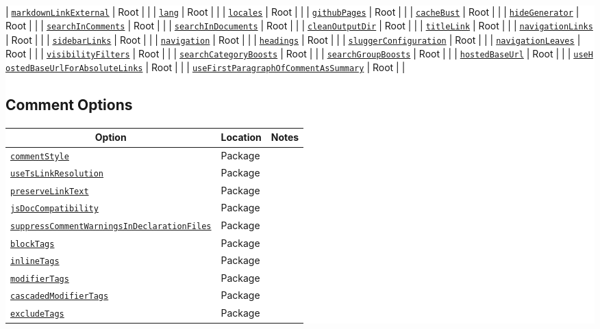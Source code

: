| [`markdownLinkExternal`](output.md#markdownlinkexternal)                               | Root     |                                                            |
| [`lang`](output.md#lang)                                                               | Root     |                                                            |
| [`locales`](output.md#locales)                                                         | Root     |                                                            |
| [`githubPages`](output.md#githubpages)                                                 | Root     |                                                            |
| [`cacheBust`](output.md#cachebust)                                                     | Root     |                                                            |
| [`hideGenerator`](output.md#hidegenerator)                                             | Root     |                                                            |
| [`searchInComments`](output.md#searchincomments)                                       | Root     |                                                            |
| [`searchInDocuments`](output.md#searchindocuments)                                     | Root     |                                                            |
| [`cleanOutputDir`](output.md#cleanoutputdir)                                           | Root     |                                                            |
| [`titleLink`](output.md#titlelink)                                                     | Root     |                                                            |
| [`navigationLinks`](output.md#navigationlinks)                                         | Root     |                                                            |
| [`sidebarLinks`](output.md#sidebarlinks)                                               | Root     |                                                            |
| [`navigation`](output.md#navigation)                                                   | Root     |                                                            |
| [`headings`](output.md#headings)                                                       | Root     |                                                            |
| [`sluggerConfiguration`](output.md#sluggerconfiguration)                               | Root     |                                                            |
| [`navigationLeaves`](output.md#navigationleaves)                                       | Root     |                                                            |
| [`visibilityFilters`](output.md#visibilityfilters)                                     | Root     |                                                            |
| [`searchCategoryBoosts`](output.md#searchcategoryboosts)                               | Root     |                                                            |
| [`searchGroupBoosts`](output.md#searchgroupboosts)                                     | Root     |                                                            |
| [`hostedBaseUrl`](output.md#hostedbaseurl)                                             | Root     |                                                            |
| [`useHostedBaseUrlForAbsoluteLinks`](output.md#usehostedbaseurlforabsolutelinks)       | Root     |                                                            |
| [`useFirstParagraphOfCommentAsSummary`](output.md#usefirstparagraphofcommentassummary) | Root     |                                                            |

## Comment Options

| Option                                                                                               | Location | Notes                                                                       |
| ---------------------------------------------------------------------------------------------------- | -------- | --------------------------------------------------------------------------- |
| [`commentStyle`](comments.md#commentstyle)                                                           | Package  |                                                                             |
| [`useTsLinkResolution`](comments.md#usetslinkresolution)                                             | Package  |                                                                             |
| [`preserveLinkText`](comments.md#preservelinktext)                                                   | Package  |                                                                             |
| [`jsDocCompatibility`](comments.md#jsdoccompatibility)                                               | Package  |                                                                             |
| [`suppressCommentWarningsInDeclarationFiles`](comments.md#suppresscommentwarningsindeclarationfiles) | Package  |                                                                             |
| [`blockTags`](comments.md#blocktags)                                                                 | Package  |                                                                             |
| [`inlineTags`](comments.md#inlinetags)                                                               | Package  |                                                                             |
| [`modifierTags`](comments.md#modifiertags)                                                           | Package  |                                                                             |
| [`cascadedModifierTags`](comments.md#cascadedmodifiertags)                                           | Package  |                                                                             |
| [`excludeTags`](comments.md#excludetags)                                                             | Package  |                                                                             |